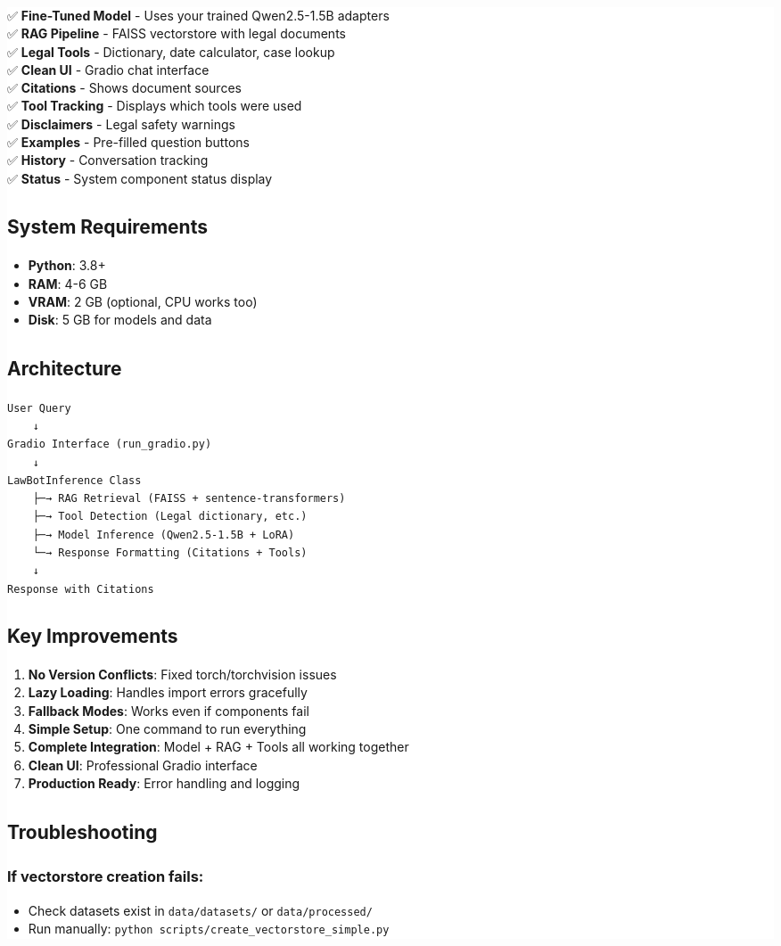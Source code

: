 ✅ **Fine-Tuned Model** - Uses your trained Qwen2.5-1.5B adapters  
✅ **RAG Pipeline** - FAISS vectorstore with legal documents  
✅ **Legal Tools** - Dictionary, date calculator, case lookup  
✅ **Clean UI** - Gradio chat interface  
✅ **Citations** - Shows document sources  
✅ **Tool Tracking** - Displays which tools were used  
✅ **Disclaimers** - Legal safety warnings  
✅ **Examples** - Pre-filled question buttons  
✅ **History** - Conversation tracking  
✅ **Status** - System component status display  

## System Requirements

- **Python**: 3.8+
- **RAM**: 4-6 GB
- **VRAM**: 2 GB (optional, CPU works too)
- **Disk**: 5 GB for models and data

## Architecture

```
User Query
    ↓
Gradio Interface (run_gradio.py)
    ↓
LawBotInference Class
    ├─→ RAG Retrieval (FAISS + sentence-transformers)
    ├─→ Tool Detection (Legal dictionary, etc.)
    ├─→ Model Inference (Qwen2.5-1.5B + LoRA)
    └─→ Response Formatting (Citations + Tools)
    ↓
Response with Citations
```

## Key Improvements

1. **No Version Conflicts**: Fixed torch/torchvision issues
2. **Lazy Loading**: Handles import errors gracefully
3. **Fallback Modes**: Works even if components fail
4. **Simple Setup**: One command to run everything
5. **Complete Integration**: Model + RAG + Tools all working together
6. **Clean UI**: Professional Gradio interface
7. **Production Ready**: Error handling and logging

## Troubleshooting

### If vectorstore creation fails:
- Check datasets exist in `data/datasets/` or `data/processed/`
- Run manually: `python scripts/create_vectorstore_simple.py`
